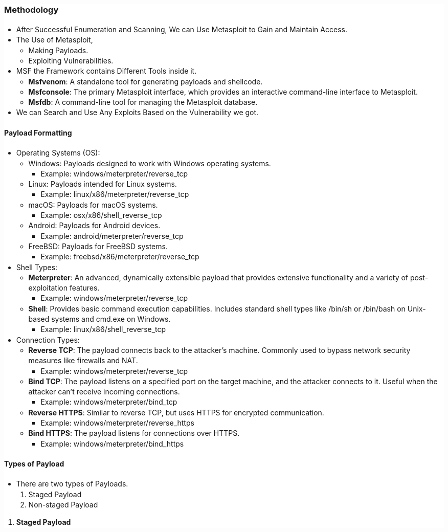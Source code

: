 ### Methodology 

- After Successful Enumeration and Scanning, We can Use Metasploit to Gain and Maintain Access.
- The Use of Metasploit,
    - Making Payloads.
    - Exploiting Vulnerabilities.
- MSF the Framework contains Different Tools inside it.
    - **Msfvenom**:  A standalone tool for generating payloads and shellcode.
    - **Msfconsole**:  The primary Metasploit interface, which provides an interactive command-line interface to Metasploit.
    - **Msfdb**: A command-line tool for managing the Metasploit database.
- We can Search and Use Any Exploits Based on the Vulnerability we got.

#### Payload Formatting

- Operating Systems (OS):
    - Windows: Payloads designed to work with Windows operating systems.
        - Example: windows/meterpreter/reverse_tcp
    - Linux: Payloads intended for Linux systems.
        - Example: linux/x86/meterpreter/reverse_tcp
    - macOS: Payloads for macOS systems.
        - Example: osx/x86/shell_reverse_tcp
    - Android: Payloads for Android devices.
        - Example: android/meterpreter/reverse_tcp
    - FreeBSD: Payloads for FreeBSD systems.
        - Example: freebsd/x86/meterpreter/reverse_tcp
- Shell Types:
    - **Meterpreter**: An advanced, dynamically extensible payload that provides extensive functionality and a variety of post-exploitation features.
        - Example: windows/meterpreter/reverse_tcp
    - **Shell**: Provides basic command execution capabilities. Includes standard shell types like /bin/sh or /bin/bash on Unix-based systems and cmd.exe on Windows.
        - Example: linux/x86/shell_reverse_tcp
- Connection Types:
    - **Reverse TCP**: The payload connects back to the attacker’s machine. Commonly used to bypass network security measures like firewalls and NAT.
        - Example: windows/meterpreter/reverse_tcp
    - **Bind TCP**: The payload listens on a specified port on the target machine, and the attacker connects to it. Useful when the attacker can’t receive incoming connections.
        - Example: windows/meterpreter/bind_tcp
    - **Reverse HTTPS**: Similar to reverse TCP, but uses HTTPS for encrypted communication.
        - Example: windows/meterpreter/reverse_https
    - **Bind HTTPS**: The payload listens for connections over HTTPS.
        - Example: windows/meterpreter/bind_https

#### Types of Payload

- There are two types of Payloads.
    1. Staged Payload
    2. Non-staged Payload

1. **Staged Payload**
